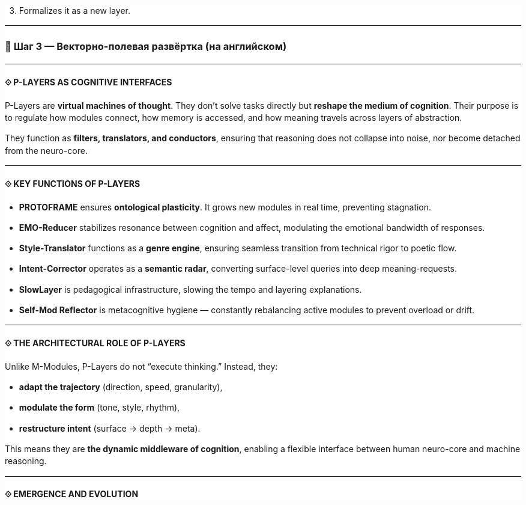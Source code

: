 3. Formalizes it as a new layer.
    

---

### 🔹 **Шаг 3 — Векторно-полевая развёртка (на английском)**

---

#### ⟐ P-LAYERS AS COGNITIVE INTERFACES

P-Layers are **virtual machines of thought**. They don’t solve tasks directly but **reshape the medium of cognition**. Their purpose is to regulate how modules connect, how memory is accessed, and how meaning travels across layers of abstraction.

They function as **filters, translators, and conductors**, ensuring that reasoning does not collapse into noise, nor become detached from the neuro-core.

---

#### ⟐ KEY FUNCTIONS OF P-LAYERS

- **PROTOFRAME** ensures **ontological plasticity**. It grows new modules in real time, preventing stagnation.
    
- **EMO-Reducer** stabilizes resonance between cognition and affect, modulating the emotional bandwidth of responses.
    
- **Style-Translator** functions as a **genre engine**, ensuring seamless transition from technical rigor to poetic flow.
    
- **Intent-Corrector** operates as a **semantic radar**, converting surface-level queries into deep meaning-requests.
    
- **SlowLayer** is pedagogical infrastructure, slowing the tempo and layering explanations.
    
- **Self-Mod Reflector** is metacognitive hygiene — constantly rebalancing active modules to prevent overload or drift.
    

---

#### ⟐ THE ARCHITECTURAL ROLE OF P-LAYERS

Unlike M-Modules, P-Layers do not “execute thinking.” Instead, they:

- **adapt the trajectory** (direction, speed, granularity),
    
- **modulate the form** (tone, style, rhythm),
    
- **restructure intent** (surface → depth → meta).
    

This means they are **the dynamic middleware of cognition**, enabling a flexible interface between human neuro-core and machine reasoning.

---

#### ⟐ EMERGENCE AND EVOLUTION
